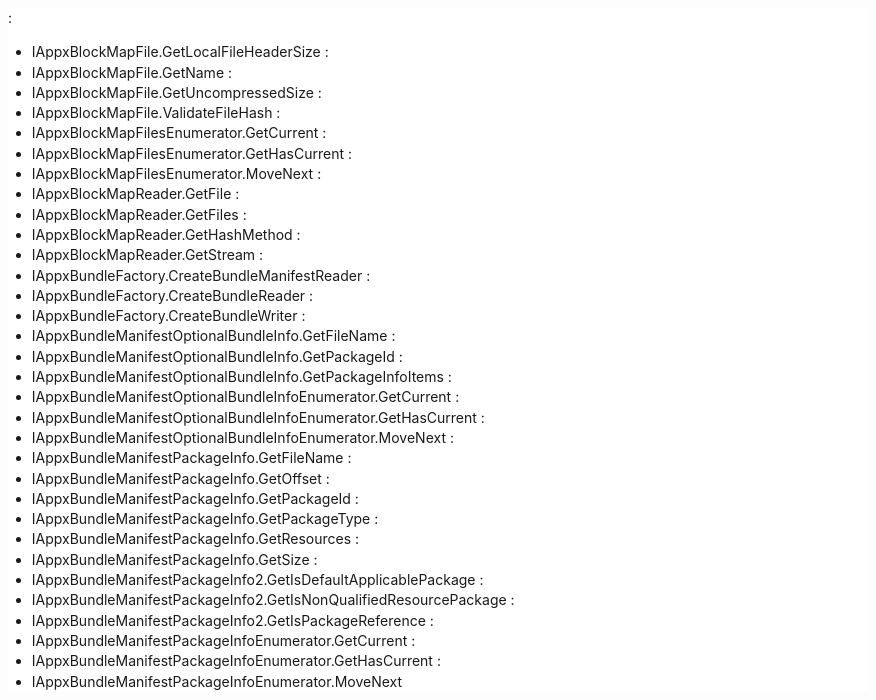 : 
 - IAppxBlockMapFile.GetLocalFileHeaderSize
: 
 - IAppxBlockMapFile.GetName
: 
 - IAppxBlockMapFile.GetUncompressedSize
: 
 - IAppxBlockMapFile.ValidateFileHash
: 
 - IAppxBlockMapFilesEnumerator.GetCurrent
: 
 - IAppxBlockMapFilesEnumerator.GetHasCurrent
: 
 - IAppxBlockMapFilesEnumerator.MoveNext
: 
 - IAppxBlockMapReader.GetFile
: 
 - IAppxBlockMapReader.GetFiles
: 
 - IAppxBlockMapReader.GetHashMethod
: 
 - IAppxBlockMapReader.GetStream
: 
 - IAppxBundleFactory.CreateBundleManifestReader
: 
 - IAppxBundleFactory.CreateBundleReader
: 
 - IAppxBundleFactory.CreateBundleWriter
: 
 - IAppxBundleManifestOptionalBundleInfo.GetFileName
: 
 - IAppxBundleManifestOptionalBundleInfo.GetPackageId
: 
 - IAppxBundleManifestOptionalBundleInfo.GetPackageInfoItems
: 
 - IAppxBundleManifestOptionalBundleInfoEnumerator.GetCurrent
: 
 - IAppxBundleManifestOptionalBundleInfoEnumerator.GetHasCurrent
: 
 - IAppxBundleManifestOptionalBundleInfoEnumerator.MoveNext
: 
 - IAppxBundleManifestPackageInfo.GetFileName
: 
 - IAppxBundleManifestPackageInfo.GetOffset
: 
 - IAppxBundleManifestPackageInfo.GetPackageId
: 
 - IAppxBundleManifestPackageInfo.GetPackageType
: 
 - IAppxBundleManifestPackageInfo.GetResources
: 
 - IAppxBundleManifestPackageInfo.GetSize
: 
 - IAppxBundleManifestPackageInfo2.GetIsDefaultApplicablePackage
: 
 - IAppxBundleManifestPackageInfo2.GetIsNonQualifiedResourcePackage
: 
 - IAppxBundleManifestPackageInfo2.GetIsPackageReference
: 
 - IAppxBundleManifestPackageInfoEnumerator.GetCurrent
: 
 - IAppxBundleManifestPackageInfoEnumerator.GetHasCurrent
: 
 - IAppxBundleManifestPackageInfoEnumerator.MoveNext